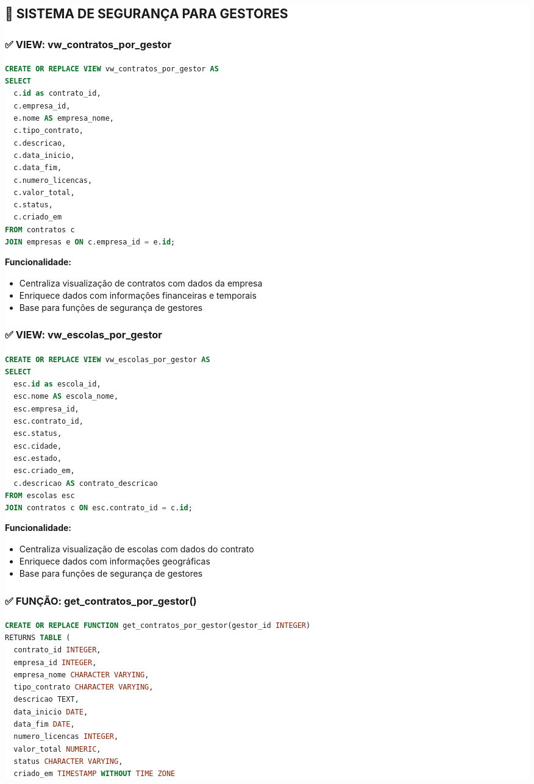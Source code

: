 
## 🏢 SISTEMA DE SEGURANÇA PARA GESTORES

### **✅ VIEW: vw_contratos_por_gestor**
```sql
CREATE OR REPLACE VIEW vw_contratos_por_gestor AS
SELECT
  c.id as contrato_id,
  c.empresa_id,
  e.nome AS empresa_nome,
  c.tipo_contrato,
  c.descricao,
  c.data_inicio,
  c.data_fim,
  c.numero_licencas,
  c.valor_total,
  c.status,
  c.criado_em
FROM contratos c
JOIN empresas e ON c.empresa_id = e.id;
```

**Funcionalidade:**
- Centraliza visualização de contratos com dados da empresa
- Enriquece dados com informações financeiras e temporais
- Base para funções de segurança de gestores

### **✅ VIEW: vw_escolas_por_gestor**
```sql
CREATE OR REPLACE VIEW vw_escolas_por_gestor AS
SELECT
  esc.id as escola_id,
  esc.nome AS escola_nome,
  esc.empresa_id,
  esc.contrato_id,
  esc.status,
  esc.cidade,
  esc.estado,
  esc.criado_em,
  c.descricao AS contrato_descricao
FROM escolas esc
JOIN contratos c ON esc.contrato_id = c.id;
```

**Funcionalidade:**
- Centraliza visualização de escolas com dados do contrato
- Enriquece dados com informações geográficas
- Base para funções de segurança de gestores

### **✅ FUNÇÃO: get_contratos_por_gestor()**
```sql
CREATE OR REPLACE FUNCTION get_contratos_por_gestor(gestor_id INTEGER)
RETURNS TABLE (
  contrato_id INTEGER,
  empresa_id INTEGER,
  empresa_nome CHARACTER VARYING,
  tipo_contrato CHARACTER VARYING,
  descricao TEXT,
  data_inicio DATE,
  data_fim DATE,
  numero_licencas INTEGER,
  valor_total NUMERIC,
  status CHARACTER VARYING,
  criado_em TIMESTAMP WITHOUT TIME ZONE
```